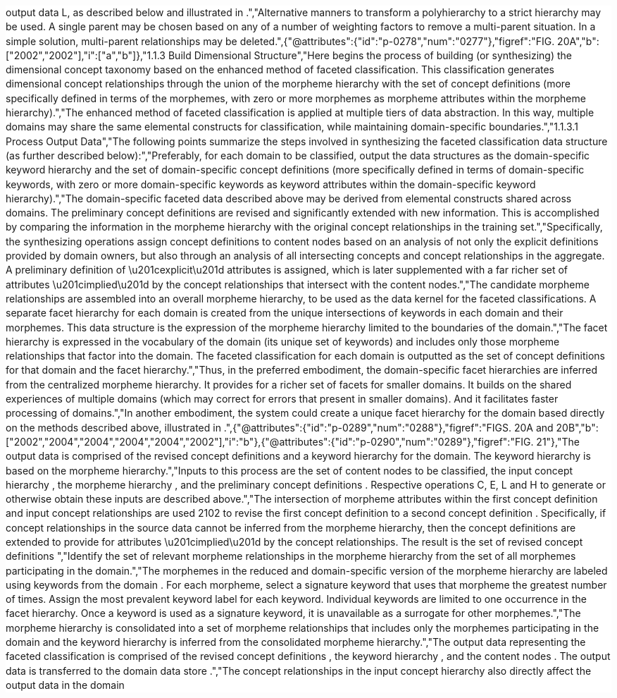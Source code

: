 output data L, as described below and illustrated in .","Alternative manners to transform a polyhierarchy to a strict hierarchy may be used. A single parent may be chosen based on any of a number of weighting factors to remove a multi-parent situation. In a simple solution, multi-parent relationships may be deleted.",{"@attributes":{"id":"p-0278","num":"0277"},"figref":"FIG. 20A","b":["2002","2002"],"i":["a","b"]},"1.1.3 Build Dimensional Structure","Here begins the process of building (or synthesizing) the dimensional concept taxonomy  based on the enhanced method of faceted classification. This classification generates dimensional concept relationships through the union of the morpheme hierarchy with the set of concept definitions (more specifically defined in terms of the morphemes, with zero or more morphemes as morpheme attributes within the morpheme hierarchy).","The enhanced method of faceted classification is applied at multiple tiers of data abstraction. In this way, multiple domains may share the same elemental constructs for classification, while maintaining domain-specific boundaries.","1.1.3.1 Process Output Data","The following points summarize the steps involved in synthesizing the faceted classification data structure (as further described below):","Preferably, for each domain to be classified, output the data structures as the domain-specific keyword hierarchy and the set of domain-specific concept definitions (more specifically defined in terms of domain-specific keywords, with zero or more domain-specific keywords as keyword attributes within the domain-specific keyword hierarchy).","The domain-specific faceted data described above may be derived from elemental constructs shared across domains. The preliminary concept definitions are revised and significantly extended with new information. This is accomplished by comparing the information in the morpheme hierarchy with the original concept relationships in the training set.","Specifically, the synthesizing operations assign concept definitions to content nodes based on an analysis of not only the explicit definitions provided by domain owners, but also through an analysis of all intersecting concepts and concept relationships in the aggregate. A preliminary definition of \u201cexplicit\u201d attributes is assigned, which is later supplemented with a far richer set of attributes \u201cimplied\u201d by the concept relationships that intersect with the content nodes.","The candidate morpheme relationships are assembled into an overall morpheme hierarchy, to be used as the data kernel for the faceted classifications. A separate facet hierarchy for each domain is created from the unique intersections of keywords in each domain and their morphemes. This data structure is the expression of the morpheme hierarchy limited to the boundaries of the domain.","The facet hierarchy is expressed in the vocabulary of the domain (its unique set of keywords) and includes only those morpheme relationships that factor into the domain. The faceted classification for each domain is outputted as the set of concept definitions for that domain and the facet hierarchy.","Thus, in the preferred embodiment, the domain-specific facet hierarchies are inferred from the centralized morpheme hierarchy. It provides for a richer set of facets for smaller domains. It builds on the shared experiences of multiple domains (which may correct for errors that present in smaller domains). And it facilitates faster processing of domains.","In another embodiment, the system could create a unique facet hierarchy for the domain based directly on the methods described above, illustrated in .",{"@attributes":{"id":"p-0289","num":"0288"},"figref":"FIGS. 20A and 20B","b":["2002","2004","2004","2004","2004","2002"],"i":"b"},{"@attributes":{"id":"p-0290","num":"0289"},"figref":"FIG. 21"},"The output data is comprised of the revised concept definitions and a keyword hierarchy for the domain. The keyword hierarchy is based on the morpheme hierarchy.","Inputs to this process are the set of content nodes  to be classified, the input concept hierarchy , the morpheme hierarchy , and the preliminary concept definitions . Respective operations C, E, L and H to generate or otherwise obtain these inputs are described above.","The intersection of morpheme attributes within the first concept definition and input concept relationships are used 2102 to revise the first concept definition to a second concept definition . Specifically, if concept relationships in the source data cannot be inferred from the morpheme hierarchy, then the concept definitions are extended to provide for attributes \u201cimplied\u201d by the concept relationships. The result is the set of revised concept definitions ","Identify the set of relevant morpheme relationships  in the morpheme hierarchy from the set of all morphemes participating in the domain.","The morphemes in the reduced and domain-specific version of the morpheme hierarchy are labeled using keywords from the domain . For each morpheme, select a signature keyword that uses that morpheme the greatest number of times. Assign the most prevalent keyword label for each keyword. Individual keywords are limited to one occurrence in the facet hierarchy. Once a keyword is used as a signature keyword, it is unavailable as a surrogate for other morphemes.","The morpheme hierarchy is consolidated into a set of morpheme relationships that includes only the morphemes participating in the domain and the keyword hierarchy  is inferred  from the consolidated morpheme hierarchy.","The output data representing the faceted classification is comprised of the revised concept definitions , the keyword hierarchy , and the content nodes . The output data is transferred to the domain data store .","The concept relationships in the input concept hierarchy also directly affect the output data in the domain